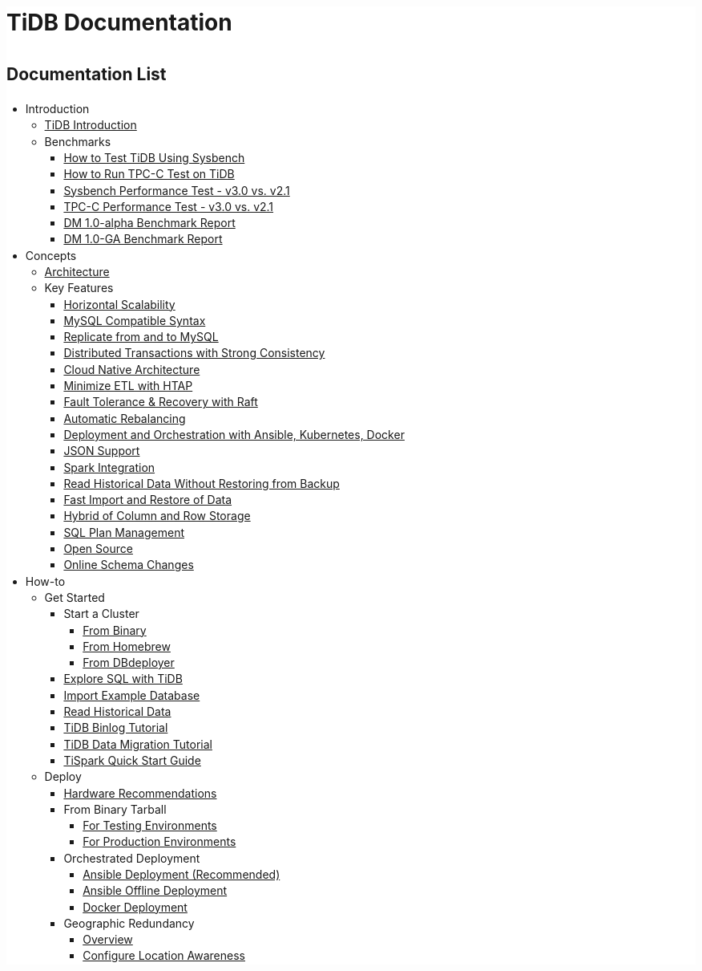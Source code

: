 # TiDB Documentation




## Documentation List

+ Introduction
  - [TiDB Introduction](/v3.0/overview.md)
  + Benchmarks
    - [How to Test TiDB Using Sysbench](/v3.0/benchmark/how-to-run-sysbench.md)
    - [How to Run TPC-C Test on TiDB](/v3.0/benchmark/how-to-run-tpcc.md)
    - [Sysbench Performance Test - v3.0 vs. v2.1](/v3.0/benchmark/sysbench-v4.md)
    - [TPC-C Performance Test - v3.0 vs. v2.1](/v3.0/benchmark/tpcc.md)
    - [DM 1.0-alpha Benchmark Report](/v3.0/benchmark/dm-v1-alpha.md)
    - [DM 1.0-GA Benchmark Report](/v3.0/benchmark/dm-v1.0-ga.md)
+ Concepts
  - [Architecture](/v3.0/architecture.md)
  + Key Features
    - [Horizontal Scalability](/v3.0/key-features.md#horizontal-scalability)
    - [MySQL Compatible Syntax](/v3.0/key-features.md#mysql-compatible-syntax)
    - [Replicate from and to MySQL](/v3.0/key-features.md#replicate-from-and-to-mysql)
    - [Distributed Transactions with Strong Consistency](/v3.0/key-features.md#distributed-transactions-with-strong-consistency)
    - [Cloud Native Architecture](/v3.0/key-features.md#cloud-native-architecture)
    - [Minimize ETL with HTAP](/v3.0/key-features.md#minimize-etl-with-htap)
    - [Fault Tolerance & Recovery with Raft](/v3.0/key-features.md#fault-tolerance--recovery-with-raft)
    - [Automatic Rebalancing](/v3.0/key-features.md#automatic-rebalancing)
    - [Deployment and Orchestration with Ansible, Kubernetes, Docker](/v3.0/key-features.md#deployment-and-orchestration-with-ansible-kubernetes-docker)
    - [JSON Support](/v3.0/key-features.md#json-support)
    - [Spark Integration](/v3.0/key-features.md#spark-integration)
    - [Read Historical Data Without Restoring from Backup](/v3.0/key-features.md#read-historical-data-without-restoring-from-backup)
    - [Fast Import and Restore of Data](/v3.0/key-features.md#fast-import-and-restore-of-data)
    - [Hybrid of Column and Row Storage](/v3.0/key-features.md#hybrid-of-column-and-row-storage)
    - [SQL Plan Management](/v3.0/key-features.md#sql-plan-management)
    - [Open Source](/v3.0/key-features.md#open-source)
    - [Online Schema Changes](/v3.0/key-features.md#online-schema-changes)
+ How-to
  + Get Started
    + Start a Cluster
      - [From Binary](/v3.0/how-to/get-started/deploy-tidb-from-binary.md)
      - [From Homebrew](/v3.0/how-to/get-started/deploy-tidb-from-homebrew.md)
      - [From DBdeployer](/v3.0/how-to/get-started/deploy-tidb-from-dbdeployer.md)
    - [Explore SQL with TiDB](/v3.0/how-to/get-started/explore-sql.md)
    - [Import Example Database](/v3.0/how-to/get-started/import-example-database.md)
    - [Read Historical Data](/v3.0/how-to/get-started/read-historical-data.md)
    - [TiDB Binlog Tutorial](/v3.0/how-to/get-started/tidb-binlog.md)
    - [TiDB Data Migration Tutorial](/v3.0/how-to/get-started/data-migration.md)
    - [TiSpark Quick Start Guide](/v3.0/how-to/deploy/tispark.md)
  + Deploy
    - [Hardware Recommendations](/v3.0/how-to/deploy/hardware-recommendations.md)
    + From Binary Tarball
      - [For Testing Environments](/v3.0/how-to/deploy/from-tarball/testing-environment.md)
      - [For Production Environments](/v3.0/how-to/deploy/from-tarball/production-environment.md)
    + Orchestrated Deployment
      - [Ansible Deployment (Recommended)](/v3.0/how-to/deploy/orchestrated/ansible.md)
      - [Ansible Offline Deployment](/v3.0/how-to/deploy/orchestrated/offline-ansible.md)
      - [Docker Deployment](/v3.0/how-to/deploy/orchestrated/docker.md)
    + Geographic Redundancy
      - [Overview](/v3.0/how-to/deploy/geographic-redundancy/overview.md)
      - [Configure Location Awareness](/v3.0/how-to/deploy/geographic-redundancy/location-awareness.md)